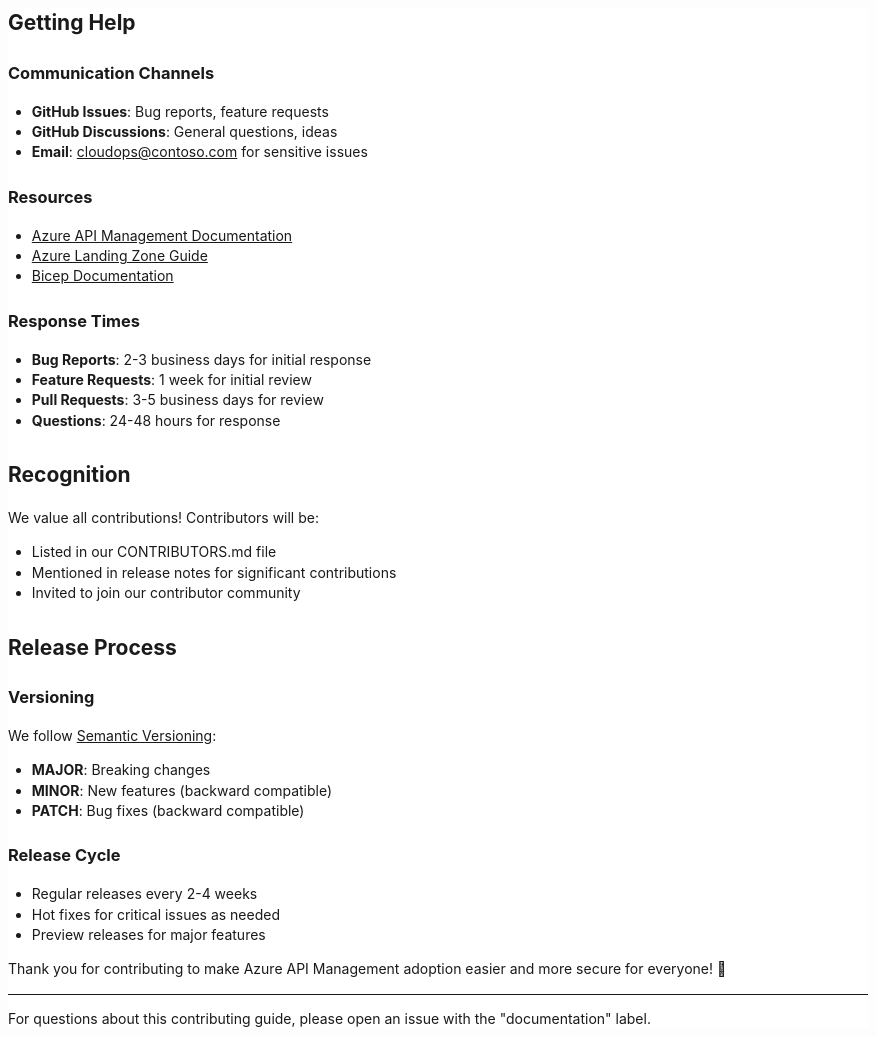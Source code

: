 ## Getting Help

### Communication Channels
- **GitHub Issues**: Bug reports, feature requests
- **GitHub Discussions**: General questions, ideas
- **Email**: [cloudops@contoso.com](mailto:cloudops@contoso.com) for sensitive issues

### Resources
- [Azure API Management Documentation](https://learn.microsoft.com/azure/api-management/)
- [Azure Landing Zone Guide](https://learn.microsoft.com/azure/cloud-adoption-framework/ready/landing-zone/)
- [Bicep Documentation](https://learn.microsoft.com/azure/azure-resource-manager/bicep/)

### Response Times
- **Bug Reports**: 2-3 business days for initial response
- **Feature Requests**: 1 week for initial review
- **Pull Requests**: 3-5 business days for review
- **Questions**: 24-48 hours for response

## Recognition

We value all contributions! Contributors will be:
- Listed in our CONTRIBUTORS.md file
- Mentioned in release notes for significant contributions
- Invited to join our contributor community

## Release Process

### Versioning
We follow [Semantic Versioning](https://semver.org/):
- **MAJOR**: Breaking changes
- **MINOR**: New features (backward compatible)
- **PATCH**: Bug fixes (backward compatible)

### Release Cycle
- Regular releases every 2-4 weeks
- Hot fixes for critical issues as needed
- Preview releases for major features

Thank you for contributing to make Azure API Management adoption easier and more secure for everyone! 🚀

---

For questions about this contributing guide, please open an issue with the "documentation" label.